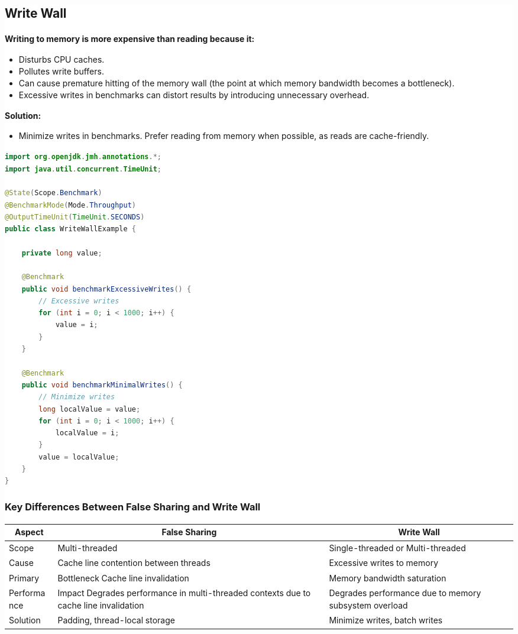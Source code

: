 ## Write Wall
__Writing to memory is more expensive than reading because it:__
- Disturbs CPU caches.
- Pollutes write buffers.
- Can cause premature hitting of the memory wall (the point at which memory bandwidth becomes a bottleneck).
- Excessive writes in benchmarks can distort results by introducing unnecessary overhead.

__Solution:__
- Minimize writes in benchmarks. Prefer reading from memory when possible, as reads are cache-friendly.
```java
import org.openjdk.jmh.annotations.*;
import java.util.concurrent.TimeUnit;

@State(Scope.Benchmark)
@BenchmarkMode(Mode.Throughput)
@OutputTimeUnit(TimeUnit.SECONDS)
public class WriteWallExample {

    private long value;

    @Benchmark
    public void benchmarkExcessiveWrites() {
        // Excessive writes
        for (int i = 0; i < 1000; i++) {
            value = i;
        }
    }

    @Benchmark
    public void benchmarkMinimalWrites() {
        // Minimize writes
        long localValue = value;
        for (int i = 0; i < 1000; i++) {
            localValue = i;
        }
        value = localValue;
    }
}
```

### Key Differences Between False Sharing and Write Wall

|Aspect |	False Sharing	|Write Wall|
|-------|-------------------|----------|
|Scope	|Multi-threaded |	Single-threaded or Multi-threaded|
|Cause	|Cache line contention between threads |	Excessive writes to memory|
|Primary |Bottleneck	Cache line invalidation |	Memory bandwidth saturation|
|Performance |Impact	Degrades performance in multi-threaded contexts due to cache line invalidation|	Degrades performance due to memory subsystem overload|
|Solution	|Padding, thread-local storage |	Minimize writes, batch writes|

